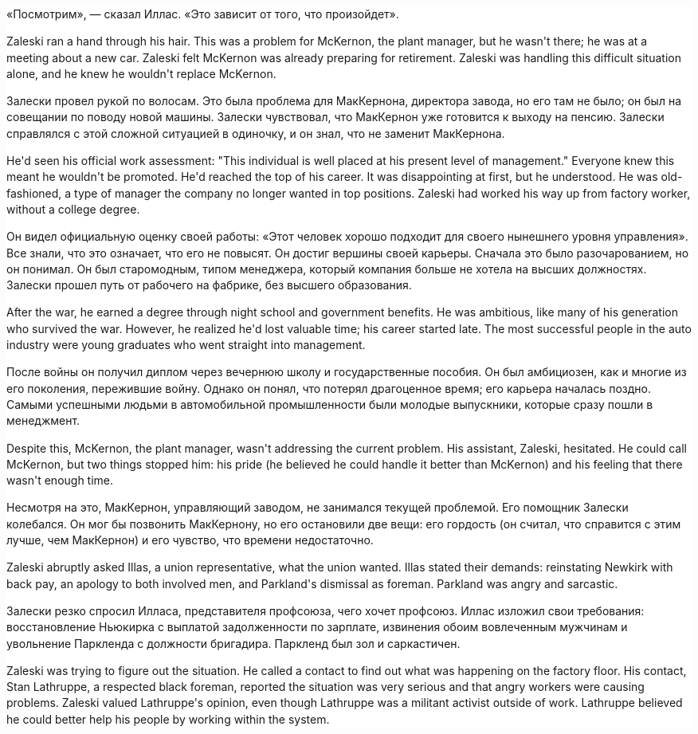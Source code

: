 «Посмотрим», — сказал Иллас. «Это зависит от того, что произойдет».

Zaleski ran a hand through his hair. This was a problem for McKernon, the plant manager, but he wasn't there; he was at a meeting about a new car. Zaleski felt McKernon was already preparing for retirement. Zaleski was handling this difficult situation alone, and he knew he wouldn't replace McKernon.

Залески провел рукой по волосам. Это была проблема для МакКернона, директора завода, но его там не было; он был на совещании по поводу новой машины. Залески чувствовал, что МакКернон уже готовится к выходу на пенсию. Залески справлялся с этой сложной ситуацией в одиночку, и он знал, что не заменит МакКернона.

He'd seen his official work assessment: "This individual is well placed at his present level of management." Everyone knew this meant he wouldn't be promoted. He'd reached the top of his career. It was disappointing at first, but he understood. He was old-fashioned, a type of manager the company no longer wanted in top positions. Zaleski had worked his way up from factory worker, without a college degree.

Он видел официальную оценку своей работы: «Этот человек хорошо подходит для своего нынешнего уровня управления». Все знали, что это означает, что его не повысят. Он достиг вершины своей карьеры. Сначала это было разочарованием, но он понимал. Он был старомодным, типом менеджера, который компания больше не хотела на высших должностях. Залески прошел путь от рабочего на фабрике, без высшего образования.

After the war, he earned a degree through night school and government benefits. He was ambitious, like many of his generation who survived the war. However, he realized he'd lost valuable time; his career started late. The most successful people in the auto industry were young graduates who went straight into management.

После войны он получил диплом через вечернюю школу и государственные пособия. Он был амбициозен, как и многие из его поколения, пережившие войну. Однако он понял, что потерял драгоценное время; его карьера началась поздно. Самыми успешными людьми в автомобильной промышленности были молодые выпускники, которые сразу пошли в менеджмент.

Despite this, McKernon, the plant manager, wasn't addressing the current problem. His assistant, Zaleski, hesitated. He could call McKernon, but two things stopped him: his pride (he believed he could handle it better than McKernon) and his feeling that there wasn't enough time.

Несмотря на это, МакКернон, управляющий заводом, не занимался текущей проблемой. Его помощник Залески колебался. Он мог бы позвонить МакКернону, но его остановили две вещи: его гордость (он считал, что справится с этим лучше, чем МакКернон) и его чувство, что времени недостаточно.

Zaleski abruptly asked Illas, a union representative, what the union wanted. Illas stated their demands: reinstating Newkirk with back pay, an apology to both involved men, and Parkland's dismissal as foreman. Parkland was angry and sarcastic.

Залески резко спросил Илласа, представителя профсоюза, чего хочет профсоюз. Иллас изложил свои требования: восстановление Ньюкирка с выплатой задолженности по зарплате, извинения обоим вовлеченным мужчинам и увольнение Паркленда с должности бригадира. Паркленд был зол и саркастичен.

Zaleski was trying to figure out the situation. He called a contact to find out what was happening on the factory floor. His contact, Stan Lathruppe, a respected black foreman, reported the situation was very serious and that angry workers were causing problems. Zaleski valued Lathruppe's opinion, even though Lathruppe was a militant activist outside of work. Lathruppe believed he could better help his people by working within the system.
